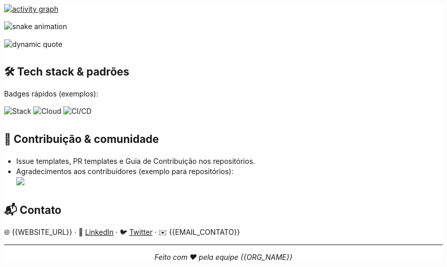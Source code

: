 
<p>
  <a href="https://github.com/Ashutosh00710/github-readme-activity-graph">
    <img src="https://github-readme-activity-graph.vercel.app/graph?username={{ORG_USERNAME_FOR_WIDGETS}}&custom_title=Atividade%20recente%20({{ORG_NAME}})&radius=6&hide_border=true" alt="activity graph"/>
  </a>
</p>


<p>
  <img src="https://raw.githubusercontent.com/{{ORG_USERNAME_FOR_WIDGETS}}/{{ORG_USERNAME_FOR_WIDGETS}}/output/github-contribution-grid-snake.svg" alt="snake animation"/>
</p>


<p>
  <img src="https://quotes-github-readme.vercel.app/api?type=horizontal&theme=default&quoteCategory=programming" alt="dynamic quote"/>
</p>

## 🛠️ Tech stack & padrões
Badges rápidos (exemplos):
  
![Stack](https://img.shields.io/badge/stack-Node%20%7C%20Python%20%7C%20Go-{{PRIMARY_COLOR_HEX}}?logo=dependabot)
![Cloud](https://img.shields.io/badge/cloud-GCP%20%7C%20AWS%20%7C%20Vercel-{{ACCENT_COLOR_HEX}}?logo=cloudflare)
![CI/CD](https://img.shields.io/badge/ci%2Fcd-GitHub%20Actions-000?logo=githubactions)

## 🤝 Contribuição & comunidade
- Issue templates, PR templates e Guia de Contribuição nos repositórios.  
- Agradecimentos aos contribuidores (exemplo para repositórios):  
  <a href="https://github.com/{{ORG_GITHUB_HANDLE}}/{{FEATURED_REPO_1}}/graphs/contributors">
    <img src="https://contrib.rocks/image?repo={{ORG_GITHUB_HANDLE}}/{{FEATURED_REPO_1}}" />
  </a>

## 📬 Contato
🌐 {{WEBSITE_URL}} · 💼 [LinkedIn]({{LINKEDIN_URL}}) · 🐦 [Twitter]({{TWITTER_URL}}) · ✉️ {{EMAIL_CONTATO}}

---
<p align="center">
  <i>Feito com ❤️ pela equipe {{ORG_NAME}}</i>
</p>
